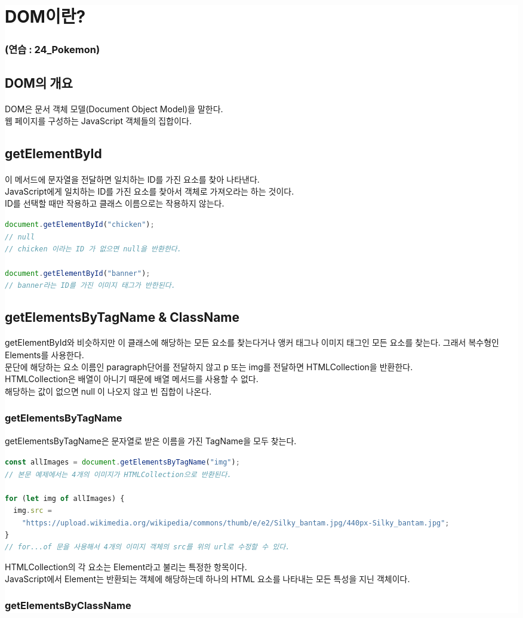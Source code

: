 # DOM이란?

### (연습 : 24_Pokemon)

## DOM의 개요

DOM은 문서 객체 모델(Document Object Model)을 말한다.  
웹 페이지를 구성하는 JavaScript 객체들의 집합이다.

## getElementById

이 메서드에 문자열을 전달하면 일치하는 ID를 가진 요소를 찾아 나타낸다.  
JavaScript에게 일치하는 ID를 가진 요소를 찾아서 객체로 가져오라는 하는 것이다.  
ID를 선택할 때만 작용하고 클래스 이름으로는 작용하지 않는다.

```js
document.getElementById("chicken");
// null
// chicken 이라는 ID 가 없으면 null을 반환한다.

document.getElementById("banner");
// banner라는 ID를 가진 이미지 태그가 반한된다.
```

## getElementsByTagName & ClassName

getElementById와 비슷하지만 이 클래스에 해당하는 모든 요소를 찾는다거나 앵커 태그나 이미지 태그인 모든 요소를 찾는다. 그래서 복수형인 Elements를 사용한다.  
문단에 해당하는 요소 이름인 paragraph단어를 전달하지 않고 p 또는 img를 전달하면 HTMLCollection을 반환한다.  
HTMLCollection은 배열이 아니기 때문에 배열 메서드를 사용할 수 없다.  
해당하는 값이 없으면 null 이 나오지 않고 빈 집합이 나온다.

### getElementsByTagName

getElementsByTagName은 문자열로 받은 이름을 가진 TagName을 모두 찾는다.

```js
const allImages = document.getElementsByTagName("img");
// 본문 예제에서는 4개의 이미지가 HTMLCollection으로 반환된다.

for (let img of allImages) {
  img.src =
    "https://upload.wikimedia.org/wikipedia/commons/thumb/e/e2/Silky_bantam.jpg/440px-Silky_bantam.jpg";
}
// for...of 문을 사용해서 4개의 이미지 객체의 src를 위의 url로 수정할 수 있다.
```

HTMLCollection의 각 요소는 Element라고 불리는 특정한 항목이다.  
JavaScript에서 Element는 반환되는 객체에 해당하는데 하나의 HTML 요소를 나타내는 모든 특성을 지닌 객체이다.

### getElementsByClassName
